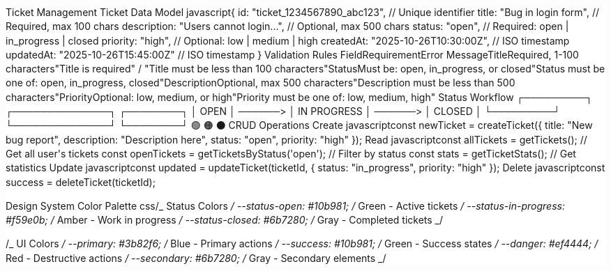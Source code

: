 Ticket Management
Ticket Data Model
javascript{
id: "ticket_1234567890_abc123", // Unique identifier
title: "Bug in login form", // Required, max 100 chars
description: "Users cannot login...", // Optional, max 500 chars
status: "open", // Required: open | in_progress | closed
priority: "high", // Optional: low | medium | high
createdAt: "2025-10-26T10:30:00Z", // ISO timestamp
updatedAt: "2025-10-26T15:45:00Z" // ISO timestamp
}
Validation Rules
FieldRequirementError MessageTitleRequired, 1-100 characters"Title is required" / "Title must be less than 100 characters"StatusMust be: open, in_progress, or closed"Status must be one of: open, in_progress, closed"DescriptionOptional, max 500 characters"Description must be less than 500 characters"PriorityOptional: low, medium, or high"Priority must be one of: low, medium, high"
Status Workflow
┌─────────┐ ┌──────────────┐ ┌────────┐
│ OPEN │ ──────> │ IN PROGRESS │ ──────> │ CLOSED │
└─────────┘ └──────────────┘ └────────┘
🟢 🟠 ⚫
CRUD Operations
Create
javascriptconst newTicket = createTicket({
title: "New bug report",
description: "Description here",
status: "open",
priority: "high"
});
Read
javascriptconst allTickets = getTickets(); // Get all user's tickets
const openTickets = getTicketsByStatus('open'); // Filter by status
const stats = getTicketStats(); // Get statistics
Update
javascriptconst updated = updateTicket(ticketId, {
status: "in_progress",
priority: "high"
});
Delete
javascriptconst success = deleteTicket(ticketId);

Design System
Color Palette
css/_ Status Colors _/
--status-open: #10b981; /_ Green - Active tickets _/
--status-in-progress: #f59e0b; /_ Amber - Work in progress _/
--status-closed: #6b7280; /_ Gray - Completed tickets _/

/_ UI Colors _/
--primary: #3b82f6; /_ Blue - Primary actions _/
--success: #10b981; /_ Green - Success states _/
--danger: #ef4444; /_ Red - Destructive actions _/
--secondary: #6b7280; /_ Gray - Secondary elements _/

